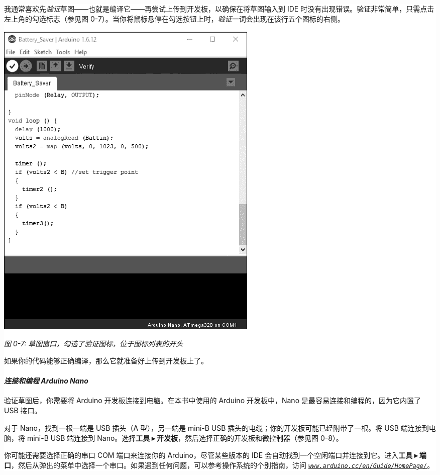 我通常喜欢先*验证*草图——也就是编译它——再尝试上传到开发板，以确保在将草图输入到 IDE 时没有出现错误。验证非常简单，只需点击左上角的勾选标志（参见图 0-7）。当你将鼠标悬停在勾选按钮上时，*验证*一词会出现在该行五个图标的右侧。

![image](img/fig0-07.jpg)

*图 0-7: 草图窗口，勾选了验证图标，位于图标列表的开头*

如果你的代码能够正确编译，那么它就准备好上传到开发板上了。

#### ***连接和编程 Arduino Nano***

验证草图后，你需要将 Arduino 开发板连接到电脑。在本书中使用的 Arduino 开发板中，Nano 是最容易连接和编程的，因为它内置了 USB 接口。

对于 Nano，找到一根一端是 USB 插头（A 型），另一端是 mini-B USB 插头的电缆；你的开发板可能已经附带了一根。将 USB 端连接到电脑，将 mini-B USB 端连接到 Nano。选择**工具 ▸ 开发板**，然后选择正确的开发板和微控制器（参见图 0-8）。

你可能还需要选择正确的串口 COM 端口来连接你的 Arduino，尽管某些版本的 IDE 会自动找到一个空闲端口并连接到它。进入**工具 ▸ 端口**，然后从弹出的菜单中选择一个串口。如果遇到任何问题，可以参考操作系统的个别指南，访问 *[`www.arduino.cc/en/Guide/HomePage/`](https://www.arduino.cc/en/Guide/HomePage/)*。

